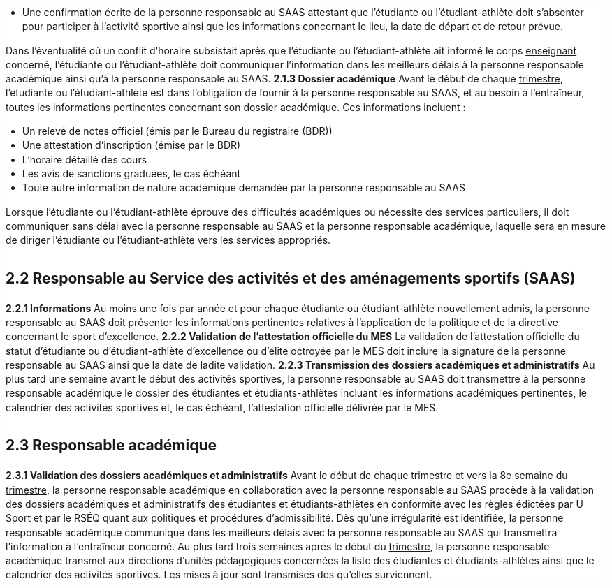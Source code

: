   * Une confirmation écrite de la personne responsable au SAAS attestant que l’étudiante ou l’étudiant-athlète doit s’absenter pour participer à l’activité sportive ainsi que les informations concernant le lieu, la date de départ et de retour prévue.


Dans l’éventualité où un conflit d’horaire subsistait après que l’étudiante ou l’étudiant-athlète ait informé le corps [enseignant](https://www.uqac.ca/mgestion/chapitre-5/reglement-relatif-aux-services-aux-etudiants-et-a-la-communaute/politique-sur-lencadrement-du-sport-dexcellence/directive-sur-lencadrement-du-sport-dexcellence/<https:/www.uqac.ca/mgestion/lexique/enseignant/>) concerné, l’étudiante ou l’étudiant-athlète doit communiquer l’information dans les meilleurs délais à la personne responsable académique ainsi qu’à la personne responsable au SAAS.
**2.1.3 Dossier académique**
Avant le début de chaque [trimestre](https://www.uqac.ca/mgestion/chapitre-5/reglement-relatif-aux-services-aux-etudiants-et-a-la-communaute/politique-sur-lencadrement-du-sport-dexcellence/directive-sur-lencadrement-du-sport-dexcellence/<https:/www.uqac.ca/mgestion/lexique/trimestre/>), l’étudiante ou l’étudiant-athlète est dans l’obligation de fournir à la personne responsable au SAAS, et au besoin à l’entraîneur, toutes les informations pertinentes concernant son dossier académique. Ces informations incluent :
  * Un relevé de notes officiel (émis par le Bureau du registraire (BDR))
  * Une attestation d’inscription (émise par le BDR)
  * L’horaire détaillé des cours
  * Les avis de sanctions graduées, le cas échéant
  * Toute autre information de nature académique demandée par la personne responsable au SAAS


Lorsque l’étudiante ou l’étudiant-athlète éprouve des difficultés académiques ou nécessite des services particuliers, il doit communiquer sans délai avec la personne responsable au SAAS et la personne responsable académique, laquelle sera en mesure de diriger l’étudiante ou l’étudiant-athlète vers les services appropriés.
## **2.2 Responsable au Service des activités et des aménagements sportifs (SAAS)**
**2.2.1 Informations**
Au moins une fois par année et pour chaque étudiante ou étudiant-athlète nouvellement admis, la personne responsable au SAAS doit présenter les informations pertinentes relatives à l’application de la politique et de la directive concernant le sport d’excellence.
**2.2.2 Validation de l’attestation officielle du MES**
La validation de l’attestation officielle du statut d’étudiante ou d’étudiant-athlète d’excellence ou d’élite octroyée par le MES doit inclure la signature de la personne responsable au SAAS ainsi que la date de ladite validation.
**2.2.3 Transmission des dossiers académiques et administratifs**
Au plus tard une semaine avant le début des activités sportives, la personne responsable au SAAS doit transmettre à la personne responsable académique le dossier des étudiantes et étudiants-athlètes incluant les informations académiques pertinentes, le calendrier des activités sportives et, le cas échéant, l’attestation officielle délivrée par le MES.
## **2.3 Responsable académique**
**2.3.1 Validation des dossiers académiques et administratifs**
Avant le début de chaque [trimestre](https://www.uqac.ca/mgestion/chapitre-5/reglement-relatif-aux-services-aux-etudiants-et-a-la-communaute/politique-sur-lencadrement-du-sport-dexcellence/directive-sur-lencadrement-du-sport-dexcellence/<https:/www.uqac.ca/mgestion/lexique/trimestre/>) et vers la 8e semaine du [trimestre](https://www.uqac.ca/mgestion/chapitre-5/reglement-relatif-aux-services-aux-etudiants-et-a-la-communaute/politique-sur-lencadrement-du-sport-dexcellence/directive-sur-lencadrement-du-sport-dexcellence/<https:/www.uqac.ca/mgestion/lexique/trimestre/>), la personne responsable académique en collaboration avec la personne responsable au SAAS procède à la validation des dossiers académiques et administratifs des étudiantes et étudiants-athlètes en conformité avec les règles édictées par U Sport et par le RSÉQ quant aux politiques et procédures d’admissibilité. Dès qu’une irrégularité est identifiée, la personne responsable académique communique dans les meilleurs délais avec la personne responsable au SAAS qui transmettra l’information à l’entraîneur concerné.
Au plus tard trois semaines après le début du [trimestre](https://www.uqac.ca/mgestion/chapitre-5/reglement-relatif-aux-services-aux-etudiants-et-a-la-communaute/politique-sur-lencadrement-du-sport-dexcellence/directive-sur-lencadrement-du-sport-dexcellence/<https:/www.uqac.ca/mgestion/lexique/trimestre/>), la personne responsable académique transmet aux directions d’unités pédagogiques concernées la liste des étudiantes et étudiants-athlètes ainsi que le calendrier des activités sportives. Les mises à jour sont transmises dès qu’elles surviennent.